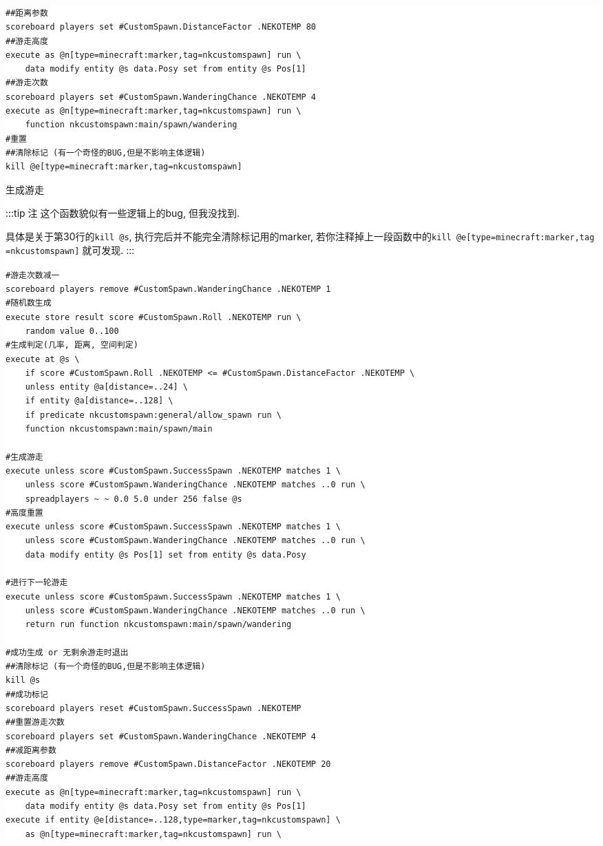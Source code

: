 ```mcfunction
##距离参数
scoreboard players set #CustomSpawn.DistanceFactor .NEKOTEMP 80
##游走高度
execute as @n[type=minecraft:marker,tag=nkcustomspawn] run \
    data modify entity @s data.Posy set from entity @s Pos[1]
##游走次数
scoreboard players set #CustomSpawn.WanderingChance .NEKOTEMP 4
execute as @n[type=minecraft:marker,tag=nkcustomspawn] run \
    function nkcustomspawn:main/spawn/wandering
#重置
##清除标记 (有一个奇怪的BUG,但是不影响主体逻辑)
kill @e[type=minecraft:marker,tag=nkcustomspawn]
```

生成游走

:::tip 注
这个函数貌似有一些逻辑上的bug, 但我没找到.

具体是关于第30行的`kill @s`, 执行完后并不能完全清除标记用的marker, 若你注释掉上一段函数中的`kill @e[type=minecraft:marker,tag=nkcustomspawn]` 就可发现.
:::
```mcfunction
#游走次数减一
scoreboard players remove #CustomSpawn.WanderingChance .NEKOTEMP 1
#随机数生成
execute store result score #CustomSpawn.Roll .NEKOTEMP run \
    random value 0..100
#生成判定(几率, 距离, 空间判定)
execute at @s \
    if score #CustomSpawn.Roll .NEKOTEMP <= #CustomSpawn.DistanceFactor .NEKOTEMP \
    unless entity @a[distance=..24] \
    if entity @a[distance=..128] \
    if predicate nkcustomspawn:general/allow_spawn run \
    function nkcustomspawn:main/spawn/main

#生成游走
execute unless score #CustomSpawn.SuccessSpawn .NEKOTEMP matches 1 \
    unless score #CustomSpawn.WanderingChance .NEKOTEMP matches ..0 run \
    spreadplayers ~ ~ 0.0 5.0 under 256 false @s
#高度重置
execute unless score #CustomSpawn.SuccessSpawn .NEKOTEMP matches 1 \
    unless score #CustomSpawn.WanderingChance .NEKOTEMP matches ..0 run \
    data modify entity @s Pos[1] set from entity @s data.Posy

#进行下一轮游走
execute unless score #CustomSpawn.SuccessSpawn .NEKOTEMP matches 1 \
    unless score #CustomSpawn.WanderingChance .NEKOTEMP matches ..0 run \
    return run function nkcustomspawn:main/spawn/wandering

#成功生成 or 无剩余游走时退出
##清除标记 (有一个奇怪的BUG,但是不影响主体逻辑)
kill @s
##成功标记
scoreboard players reset #CustomSpawn.SuccessSpawn .NEKOTEMP
##重置游走次数
scoreboard players set #CustomSpawn.WanderingChance .NEKOTEMP 4
##减距离参数
scoreboard players remove #CustomSpawn.DistanceFactor .NEKOTEMP 20
##游走高度
execute as @n[type=minecraft:marker,tag=nkcustomspawn] run \
    data modify entity @s data.Posy set from entity @s Pos[1]
execute if entity @e[distance=..128,type=marker,tag=nkcustomspawn] \
    as @n[type=minecraft:marker,tag=nkcustomspawn] run \
```